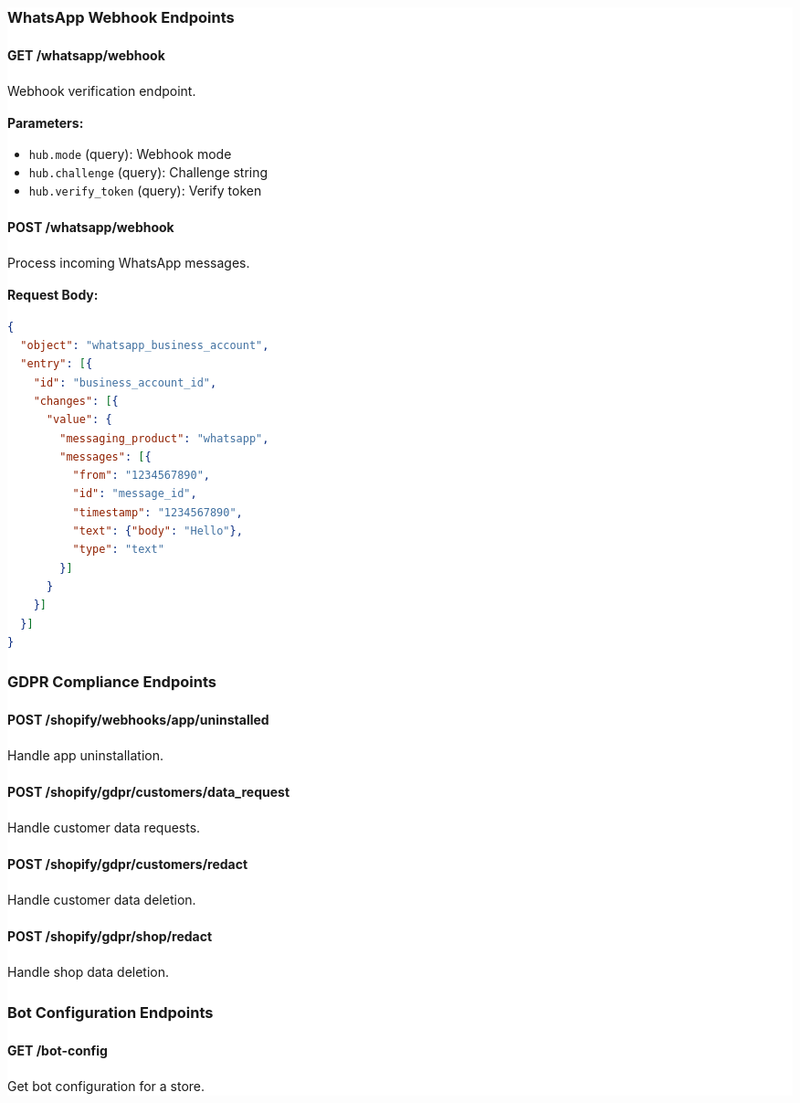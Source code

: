 ### WhatsApp Webhook Endpoints

#### GET /whatsapp/webhook
Webhook verification endpoint.

**Parameters:**
- `hub.mode` (query): Webhook mode
- `hub.challenge` (query): Challenge string
- `hub.verify_token` (query): Verify token

#### POST /whatsapp/webhook
Process incoming WhatsApp messages.

**Request Body:**
```json
{
  "object": "whatsapp_business_account",
  "entry": [{
    "id": "business_account_id",
    "changes": [{
      "value": {
        "messaging_product": "whatsapp",
        "messages": [{
          "from": "1234567890",
          "id": "message_id",
          "timestamp": "1234567890",
          "text": {"body": "Hello"},
          "type": "text"
        }]
      }
    }]
  }]
}
```

### GDPR Compliance Endpoints

#### POST /shopify/webhooks/app/uninstalled
Handle app uninstallation.

#### POST /shopify/gdpr/customers/data_request  
Handle customer data requests.

#### POST /shopify/gdpr/customers/redact
Handle customer data deletion.

#### POST /shopify/gdpr/shop/redact
Handle shop data deletion.

### Bot Configuration Endpoints

#### GET /bot-config
Get bot configuration for a store.
